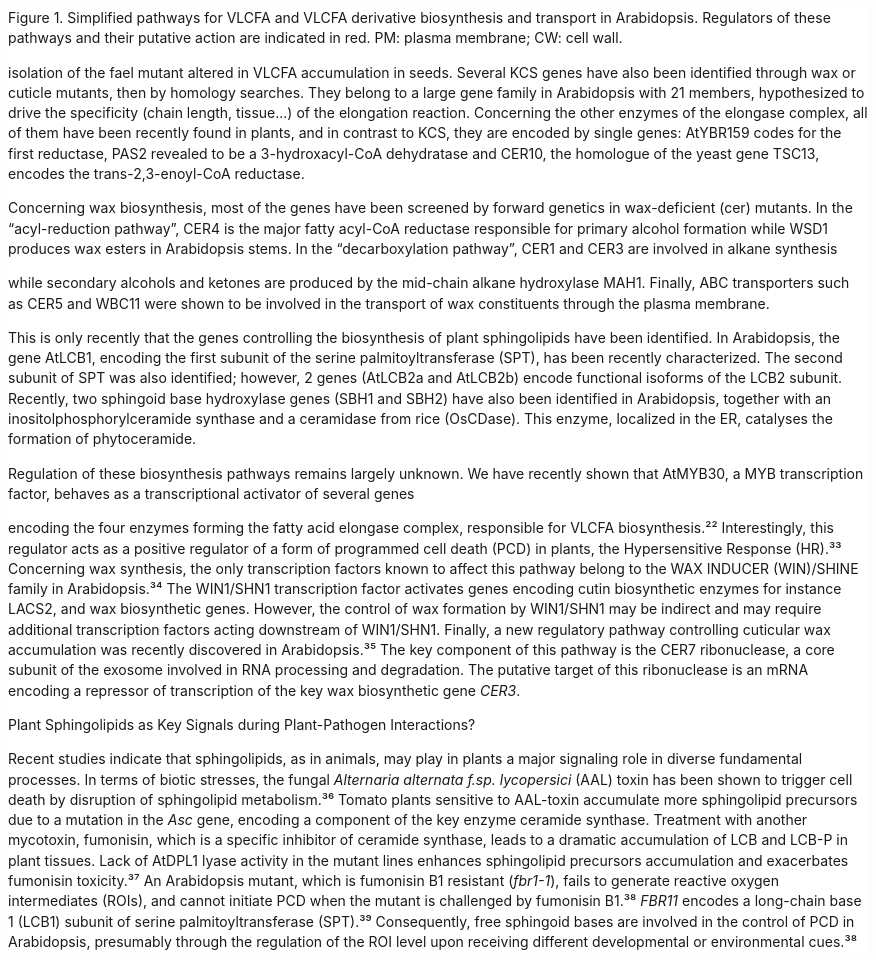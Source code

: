 Figure 1. Simplified pathways for VLCFA and VLCFA derivative biosynthesis and transport in Arabidopsis. Regulators of these pathways and their putative action are indicated in red. PM: plasma membrane; CW: cell wall.

isolation of the fael mutant altered in VLCFA accumulation in seeds. Several KCS genes have also been identified through wax or cuticle mutants, then by homology searches. They belong to a large gene family in Arabidopsis with 21 members, hypothesized to drive the specificity (chain length, tissue...) of the elongation reaction. Concerning the other enzymes of the elongase complex, all of them have been recently found in plants, and in contrast to KCS, they are encoded by single genes: AtYBR159 codes for the first reductase, PAS2 revealed to be a 3-hydroxacyl-CoA dehydratase and CER10, the homologue of the yeast gene TSC13, encodes the trans-2,3-enoyl-CoA reductase.

Concerning wax biosynthesis, most of the genes have been screened by forward genetics in wax-deficient (cer) mutants. In the “acyl-reduction pathway”, CER4 is the major fatty acyl-CoA reductase responsible for primary alcohol formation while WSD1 produces wax esters in Arabidopsis stems. In the “decarboxylation pathway”, CER1 and CER3 are involved in alkane synthesis

while secondary alcohols and ketones are produced by the mid-chain alkane hydroxylase MAH1. Finally, ABC transporters such as CER5 and WBC11 were shown to be involved in the transport of wax constituents through the plasma membrane.

This is only recently that the genes controlling the biosynthesis of plant sphingolipids have been identified. In Arabidopsis, the gene AtLCB1, encoding the first subunit of the serine palmitoyltransferase (SPT), has been recently characterized. The second subunit of SPT was also identified; however, 2 genes (AtLCB2a and AtLCB2b) encode functional isoforms of the LCB2 subunit. Recently, two sphingoid base hydroxylase genes (SBH1 and SBH2) have also been identified in Arabidopsis, together with an inositolphosphorylceramide synthase and a ceramidase from rice (OsCDase). This enzyme, localized in the ER, catalyses the formation of phytoceramide.

Regulation of these biosynthesis pathways remains largely unknown. We have recently shown that AtMYB30, a MYB transcription factor, behaves as a transcriptional activator of several genes

encoding the four enzymes forming the fatty acid elongase complex, responsible for VLCFA biosynthesis.²² Interestingly, this regulator acts as a positive regulator of a form of programmed cell death (PCD) in plants, the Hypersensitive Response (HR).³³ Concerning wax synthesis, the only transcription factors known to affect this pathway belong to the WAX INDUCER (WIN)/SHINE family in Arabidopsis.³⁴ The WIN1/SHN1 transcription factor activates genes encoding cutin biosynthetic enzymes for instance LACS2, and wax biosynthetic genes. However, the control of wax formation by WIN1/SHN1 may be indirect and may require additional transcription factors acting downstream of WIN1/SHN1. Finally, a new regulatory pathway controlling cuticular wax accumulation was recently discovered in Arabidopsis.³⁵ The key component of this pathway is the CER7 ribonuclease, a core subunit of the exosome involved in RNA processing and degradation. The putative target of this ribonuclease is an mRNA encoding a repressor of transcription of the key wax biosynthetic gene *CER3*.

Plant Sphingolipids as Key Signals during Plant-Pathogen Interactions?

Recent studies indicate that sphingolipids, as in animals, may play in plants a major signaling role in diverse fundamental processes. In terms of biotic stresses, the fungal *Alternaria alternata f.sp. lycopersici* (AAL) toxin has been shown to trigger cell death by disruption of sphingolipid metabolism.³⁶ Tomato plants sensitive to AAL-toxin accumulate more sphingolipid precursors due to a mutation in the *Asc* gene, encoding a component of the key enzyme ceramide synthase. Treatment with another mycotoxin, fumonisin, which is a specific inhibitor of ceramide synthase, leads to a dramatic accumulation of LCB and LCB-P in plant tissues. Lack of AtDPL1 lyase activity in the mutant lines enhances sphingolipid precursors accumulation and exacerbates fumonisin toxicity.³⁷ An Arabidopsis mutant, which is fumonisin B1 resistant (*fbr1-1*), fails to generate reactive oxygen intermediates (ROIs), and cannot initiate PCD when the mutant is challenged by fumonisin B1.³⁸ *FBR11* encodes a long-chain base 1 (LCB1) subunit of serine palmitoyltransferase (SPT).³⁹ Consequently, free sphingoid bases are involved in the control of PCD in Arabidopsis, presumably through the regulation of the ROI level upon receiving different developmental or environmental cues.³⁸
